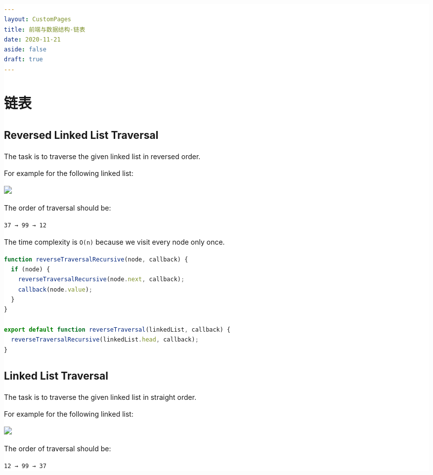 ```yaml
---
layout: CustomPages
title: 前端与数据结构-链表
date: 2020-11-21
aside: false
draft: true
---
```


# 链表

## Reversed Linked List Traversal

The task is to traverse the given linked list in reversed order.

For example for the following linked list:

![](https://upload.wikimedia.org/wikipedia/commons/6/6d/Singly-linked-list.svg)

The order of traversal should be:

```
37 → 99 → 12
```

The time complexity is `O(n)` because we visit every node only once.

```js
function reverseTraversalRecursive(node, callback) {
  if (node) {
    reverseTraversalRecursive(node.next, callback);
    callback(node.value);
  }
}

export default function reverseTraversal(linkedList, callback) {
  reverseTraversalRecursive(linkedList.head, callback);
}
```

## Linked List Traversal

The task is to traverse the given linked list in straight order.

For example for the following linked list:

![](https://upload.wikimedia.org/wikipedia/commons/6/6d/Singly-linked-list.svg)

The order of traversal should be:

```
12 → 99 → 37
```

